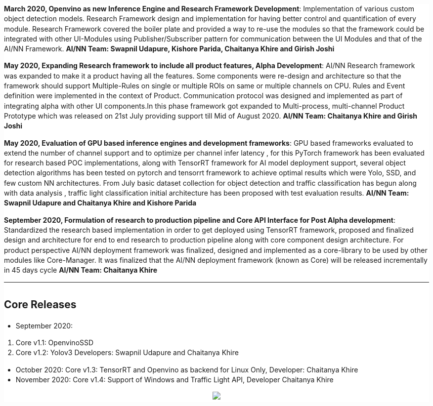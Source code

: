 **March 2020, Openvino as new Inference Engine and Research Framework Development**: Implementation of various custom object detection models.
Research Framework design and implementation for having better control and quantification of every module. Research Framework covered the boiler plate and provided a way to re-use the modules so that the framework could be integrated with other UI-Modules using Publisher/Subscriber pattern for communication between the UI Modules and that of the AI/NN Framework.
**AI/NN Team: Swapnil Udapure, Kishore Parida, Chaitanya Khire and Girish Joshi**

**May 2020, Expanding Research framework to include all product features, Alpha Development**: AI/NN Research framework was expanded to make it a product having all the features. Some components were re-design and architecture so that the framework should support Multiple-Rules on single or multiple ROIs on same or multiple channels on CPU. Rules and Event definition were implemented in the context of Product. Communication protocol was designed and implemented as part of integrating alpha with other UI components.In this phase framework got expanded to Multi-process, multi-channel Product Prototype which was released on 21st July providing support till Mid of August 2020. 
**AI/NN Team: Chaitanya Khire and Girish Joshi**

**May 2020, Evaluation of GPU based inference engines and development frameworks**: GPU based frameworks evaluated to extend the number of channel support and to optimize per channel infer latency , for this PyTorch framework has been evaluated for research based POC implementations, along with TensorRT framework for AI model deployment support, several object detection algorithms has been tested on pytorch and tensorrt framework to achieve optimal results which were Yolo, SSD, and few custom NN architectures. From July basic dataset collection for object detection and traffic classification has begun along with data analysis , traffic light classification initial architecture has been proposed with test evaluation results. 
**AI/NN Team: Swapnil Udapure and Chaitanya Khire and Kishore Parida**

**September 2020, Formulation of research to production pipeline and Core API Interface for Post Alpha development**: Standardized the research based implementation in order to get deployed using TensorRT framework, proposed and finalized design and architecture for end to end research to production pipeline along with core component design architecture.
For product perspective AI/NN deployment framework was finalized, designed and implemented as a core-library to be used by other modules like Core-Manager. It was finalized that the AI/NN deployment framework (known as Core) will be released incrementally in 45 days cycle
**AI/NN Team: Chaitanya Khire**

***

## Core Releases
* September 2020: 
1. Core v1.1: OpenvinoSSD
1. Core v1.2: Yolov3
Developers: Swapnil Udapure and Chaitanya Khire

* October 2020: Core v1.3: TensorRT and Openvino as backend for Linux Only,
Developer: Chaitanya Khire
* November 2020: Core v1.4: Support of Windows and Traffic Light API,
Developer Chaitanya Khire

<p align="center" width="100%">
    <img src="https://docs.google.com/spreadsheets/d/e/2PACX-1vQbKDv05_0UR5tSSr-lvV5s2Cv9qZ_QOAs_z_D_CuCXeKMx_L1E7VhGXTMq5VXpQj_6eBqoYpXbjtPl/pubchart?oid=221947548&format=image"> 
</p>
